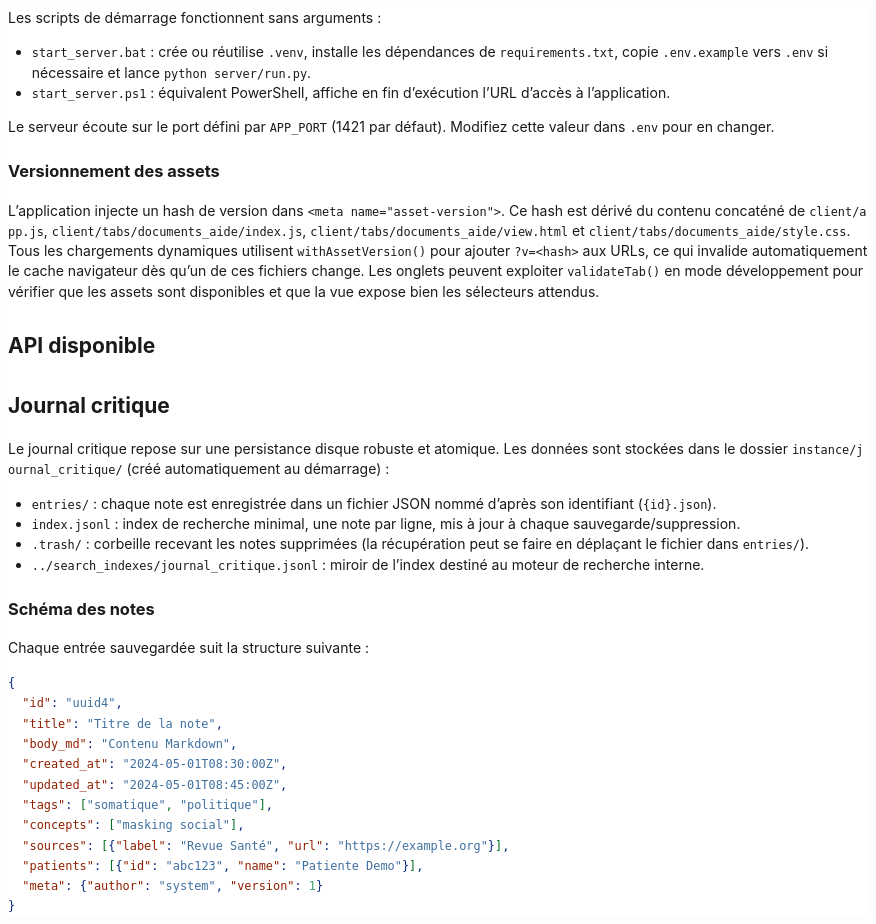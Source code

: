 Les scripts de démarrage fonctionnent sans arguments :

* `start_server.bat` : crée ou réutilise `.venv`, installe les dépendances de `requirements.txt`, copie `.env.example` vers `.env` si nécessaire et lance `python server/run.py`.
* `start_server.ps1` : équivalent PowerShell, affiche en fin d’exécution l’URL d’accès à l’application.

Le serveur écoute sur le port défini par `APP_PORT` (1421 par défaut).  Modifiez cette valeur dans `.env` pour en changer.

### Versionnement des assets

L’application injecte un hash de version dans `<meta name="asset-version">`. Ce hash est dérivé du contenu concaténé de `client/app.js`, `client/tabs/documents_aide/index.js`, `client/tabs/documents_aide/view.html` et `client/tabs/documents_aide/style.css`. Tous les chargements dynamiques utilisent `withAssetVersion()` pour ajouter `?v=<hash>` aux URLs, ce qui invalide automatiquement le cache navigateur dès qu’un de ces fichiers change. Les onglets peuvent exploiter `validateTab()` en mode développement pour vérifier que les assets sont disponibles et que la vue expose bien les sélecteurs attendus.

## API disponible

## Journal critique

Le journal critique repose sur une persistance disque robuste et atomique. Les données sont stockées dans le dossier `instance/journal_critique/` (créé automatiquement au démarrage) :

* `entries/` : chaque note est enregistrée dans un fichier JSON nommé d’après son identifiant (`{id}.json`).
* `index.jsonl` : index de recherche minimal, une note par ligne, mis à jour à chaque sauvegarde/suppression.
* `.trash/` : corbeille recevant les notes supprimées (la récupération peut se faire en déplaçant le fichier dans `entries/`).
* `../search_indexes/journal_critique.jsonl` : miroir de l’index destiné au moteur de recherche interne.

### Schéma des notes

Chaque entrée sauvegardée suit la structure suivante :

```json
{
  "id": "uuid4",
  "title": "Titre de la note",
  "body_md": "Contenu Markdown",
  "created_at": "2024-05-01T08:30:00Z",
  "updated_at": "2024-05-01T08:45:00Z",
  "tags": ["somatique", "politique"],
  "concepts": ["masking social"],
  "sources": [{"label": "Revue Santé", "url": "https://example.org"}],
  "patients": [{"id": "abc123", "name": "Patiente Demo"}],
  "meta": {"author": "system", "version": 1}
}
```
